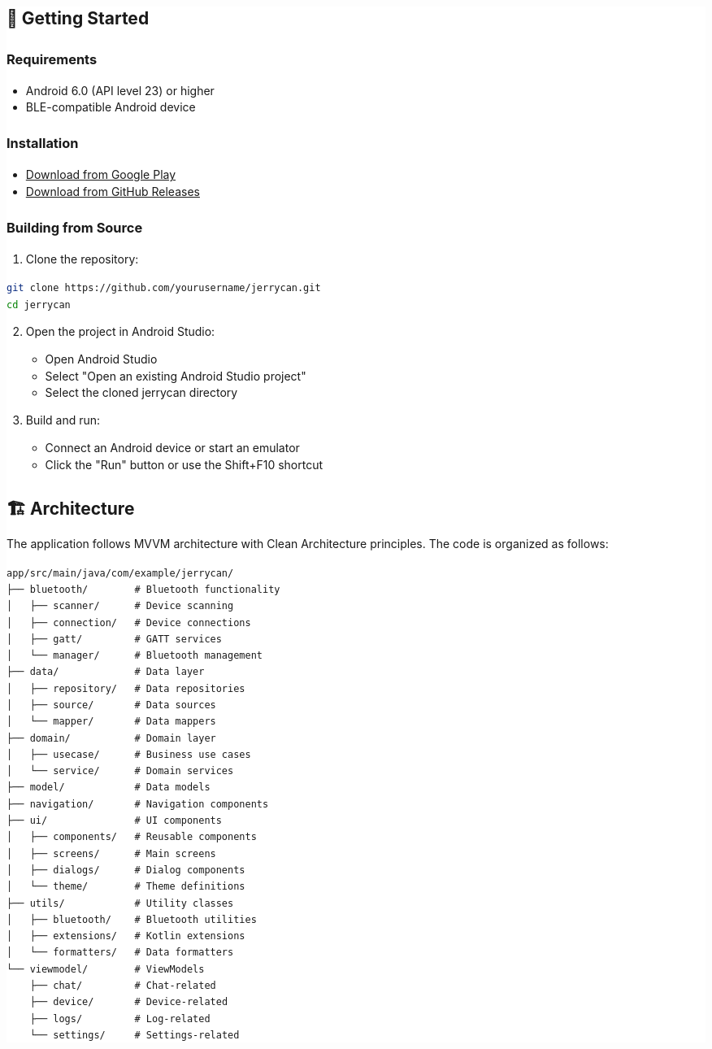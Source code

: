 ## 🚀 Getting Started

### Requirements

- Android 6.0 (API level 23) or higher
- BLE-compatible Android device

### Installation

- [Download from Google Play](https://play.google.com/store/apps/details?id=com.example.jerrycan)
- [Download from GitHub Releases](https://github.com/yourusername/jerrycan/releases)

### Building from Source

1. Clone the repository:
```bash
git clone https://github.com/yourusername/jerrycan.git
cd jerrycan
```

2. Open the project in Android Studio:
   - Open Android Studio
   - Select "Open an existing Android Studio project"
   - Select the cloned jerrycan directory

3. Build and run:
   - Connect an Android device or start an emulator
   - Click the "Run" button or use the Shift+F10 shortcut

## 🏗️ Architecture

The application follows MVVM architecture with Clean Architecture principles. The code is organized as follows:

```
app/src/main/java/com/example/jerrycan/
├── bluetooth/        # Bluetooth functionality
│   ├── scanner/      # Device scanning
│   ├── connection/   # Device connections
│   ├── gatt/         # GATT services
│   └── manager/      # Bluetooth management
├── data/             # Data layer
│   ├── repository/   # Data repositories
│   ├── source/       # Data sources
│   └── mapper/       # Data mappers
├── domain/           # Domain layer
│   ├── usecase/      # Business use cases
│   └── service/      # Domain services
├── model/            # Data models
├── navigation/       # Navigation components
├── ui/               # UI components
│   ├── components/   # Reusable components
│   ├── screens/      # Main screens
│   ├── dialogs/      # Dialog components
│   └── theme/        # Theme definitions
├── utils/            # Utility classes
│   ├── bluetooth/    # Bluetooth utilities
│   ├── extensions/   # Kotlin extensions
│   └── formatters/   # Data formatters
└── viewmodel/        # ViewModels
    ├── chat/         # Chat-related
    ├── device/       # Device-related
    ├── logs/         # Log-related
    └── settings/     # Settings-related
```